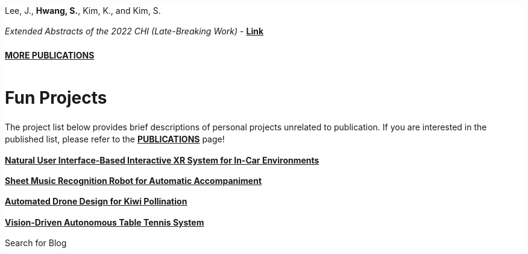Lee, J., **Hwang, S.**, Kim, K., and Kim, S.

_Extended Abstracts of the 2022 CHI (Late-Breaking Work)_ \- [**Link**](https://dl.acm.org/doi/10.1145/3491101.3519719)

#### [**MORE PUBLICATIONS**](https://seokhyunhwang.com/PUBLICATIONS)

# Fun Projects

The project list below provides brief descriptions of personal projects unrelated to publication.
If you are interested in the published list, please refer to the [**PUBLICATIONS**](https://seokhyunhwang.com/PUBLICATIONS) page!


[**Natural User Interface-Based Interactive XR System for In-Car Environments**](https://seokhyunhwang.com/2021/12/01/Interactive_XR-System_for_In-Car_Environments/)

[**Sheet Music Recognition Robot for Automatic Accompaniment**](https://seokhyunhwang.com/2021/06/01/Sheet_Music_Recognition_Accompaniment_Robot/)

[**Automated Drone Design for Kiwi Pollination**](https://seokhyunhwang.com/2020/12/01/Automated_Kiwi_Pollination_with_a_Drone/)

[**Vision-Driven Autonomous Table Tennis System**](https://seokhyunhwang.com/2020/08/01/Vision-Based_Automatic_Table_Tennis_Machine/)

Search for Blog